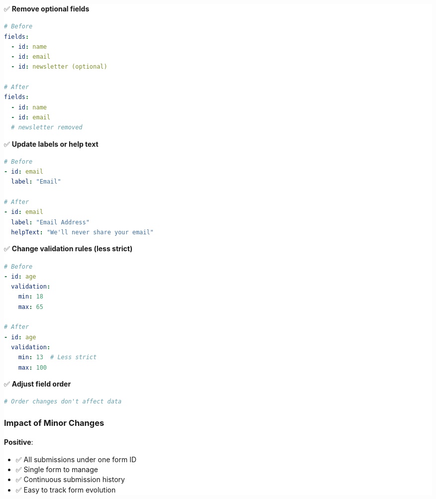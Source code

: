 ✅ **Remove optional fields**
```yaml
# Before
fields:
  - id: name
  - id: email
  - id: newsletter (optional)

# After
fields:
  - id: name
  - id: email
  # newsletter removed
```

✅ **Update labels or help text**
```yaml
# Before
- id: email
  label: "Email"

# After
- id: email
  label: "Email Address"
  helpText: "We'll never share your email"
```

✅ **Change validation rules (less strict)**
```yaml
# Before
- id: age
  validation:
    min: 18
    max: 65

# After
- id: age
  validation:
    min: 13  # Less strict
    max: 100
```

✅ **Adjust field order**
```yaml
# Order changes don't affect data
```

### Impact of Minor Changes

**Positive**:
- ✅ All submissions under one form ID
- ✅ Single form to manage
- ✅ Continuous submission history
- ✅ Easy to track form evolution
